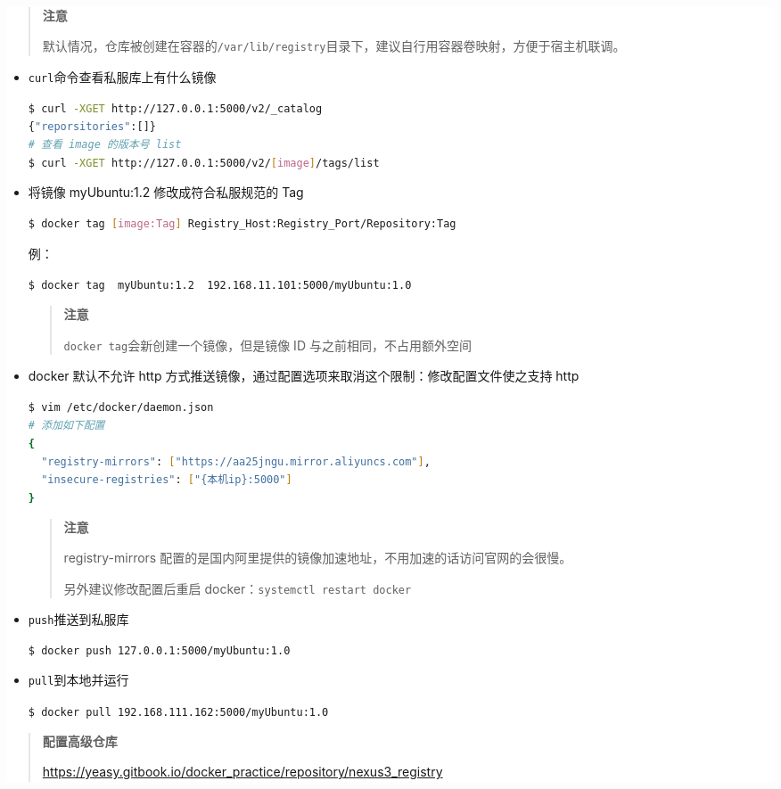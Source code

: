   > **注意**
  >
  > 默认情况，仓库被创建在容器的`/var/lib/registry`目录下，建议自行用容器卷映射，方便于宿主机联调。

- `curl`命令查看私服库上有什么镜像

  ```bash
  $ curl -XGET http://127.0.0.1:5000/v2/_catalog
  {"reporsitories":[]}
  # 查看 image 的版本号 list
  $ curl -XGET http://127.0.0.1:5000/v2/[image]/tags/list
  ```

- 将镜像 myUbuntu:1.2 修改成符合私服规范的 Tag

  ```bash
  $ docker tag [image:Tag] Registry_Host:Registry_Port/Repository:Tag
  ```

  例：

  ```bash
  $ docker tag  myUbuntu:1.2  192.168.11.101:5000/myUbuntu:1.0
  ```

  > **注意**
  >
  > `docker tag`会新创建一个镜像，但是镜像 ID 与之前相同，不占用额外空间

- docker 默认不允许 http 方式推送镜像，通过配置选项来取消这个限制：修改配置文件使之支持 http

  ```bash
  $ vim /etc/docker/daemon.json
  # 添加如下配置
  {
    "registry-mirrors": ["https://aa25jngu.mirror.aliyuncs.com"],
    "insecure-registries": ["{本机ip}:5000"]
  }
  ```

  > **注意**
  >
  > registry-mirrors 配置的是国内阿里提供的镜像加速地址，不用加速的话访问官网的会很慢。
  >
  > 另外建议修改配置后重启 docker：`systemctl restart docker`

- `push`推送到私服库

  ```bash
  $ docker push 127.0.0.1:5000/myUbuntu:1.0
  ```

- `pull`到本地并运行

  ```bash
  $ docker pull 192.168.111.162:5000/myUbuntu:1.0
  ```

> **配置高级仓库**
>
> https://yeasy.gitbook.io/docker_practice/repository/nexus3_registry
